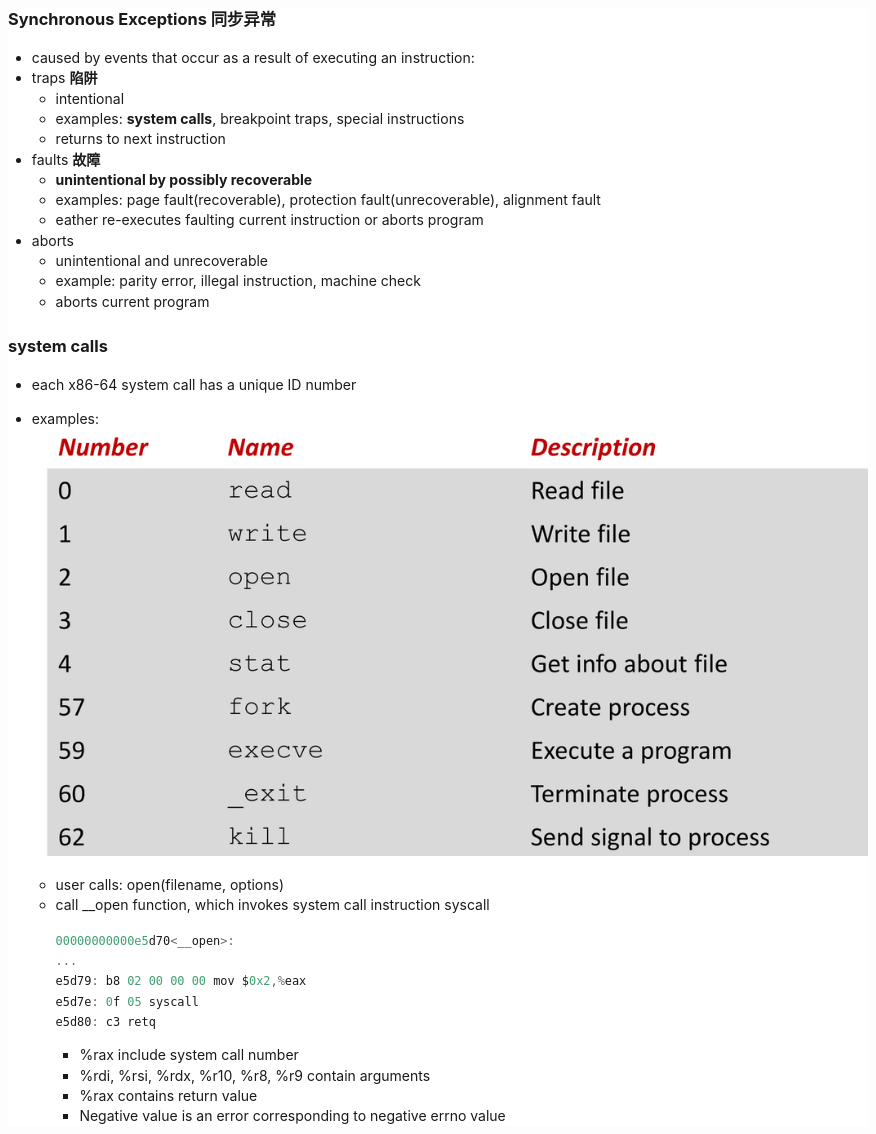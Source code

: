### Synchronous Exceptions 同步异常
- caused by events that occur as a result of executing an instruction:
- traps **陷阱**
    - intentional
    - examples: **system calls**, breakpoint traps, special instructions
    - returns to next instruction
- faults **故障**
    - **unintentional by possibly recoverable**
    - examples: page fault(recoverable), protection fault(unrecoverable), alignment fault
    - eather re-executes faulting current instruction or aborts program
- aborts
    - unintentional and unrecoverable
    - example: parity error, illegal instruction, machine check
    - aborts current program

### system calls
- each x86-64 system call has a unique ID number
- examples:
    ![Alt text](image-17.png)

    - user calls: open(filename, options)
    - call __open function, which invokes system call instruction syscall
        ```as
        00000000000e5d70<__open>:
        ...
        e5d79: b8 02 00 00 00 mov $0x2,%eax
        e5d7e: 0f 05 syscall
        e5d80: c3 retq
        ```
        - %rax include system call number
        - %rdi, %rsi, %rdx, %r10, %r8, %r9 contain arguments
        - %rax contains return value
        - Negative value is an error corresponding to negative errno value
